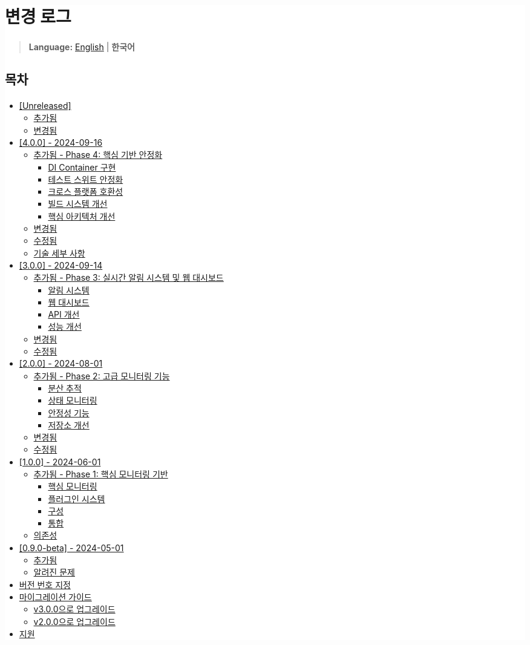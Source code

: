 # 변경 로그

> **Language:** [English](CHANGELOG.md) | **한국어**

## 목차

- [[Unreleased]](#unreleased)
  - [추가됨](#추가됨)
  - [변경됨](#변경됨)
- [[4.0.0] - 2024-09-16](#400---2024-09-16)
  - [추가됨 - Phase 4: 핵심 기반 안정화](#추가됨---phase-4-핵심-기반-안정화)
    - [DI Container 구현](#di-container-구현)
    - [테스트 스위트 안정화](#테스트-스위트-안정화)
    - [크로스 플랫폼 호환성](#크로스-플랫폼-호환성)
    - [빌드 시스템 개선](#빌드-시스템-개선)
    - [핵심 아키텍처 개선](#핵심-아키텍처-개선)
  - [변경됨](#변경됨)
  - [수정됨](#수정됨)
  - [기술 세부 사항](#기술-세부-사항)
- [[3.0.0] - 2024-09-14](#300---2024-09-14)
  - [추가됨 - Phase 3: 실시간 알림 시스템 및 웹 대시보드](#추가됨---phase-3-실시간-알림-시스템-및-웹-대시보드)
    - [알림 시스템](#알림-시스템)
    - [웹 대시보드](#웹-대시보드)
    - [API 개선](#api-개선)
    - [성능 개선](#성능-개선)
  - [변경됨](#변경됨)
  - [수정됨](#수정됨)
- [[2.0.0] - 2024-08-01](#200---2024-08-01)
  - [추가됨 - Phase 2: 고급 모니터링 기능](#추가됨---phase-2-고급-모니터링-기능)
    - [분산 추적](#분산-추적)
    - [상태 모니터링](#상태-모니터링)
    - [안정성 기능](#안정성-기능)
    - [저장소 개선](#저장소-개선)
  - [변경됨](#변경됨)
  - [수정됨](#수정됨)
- [[1.0.0] - 2024-06-01](#100---2024-06-01)
  - [추가됨 - Phase 1: 핵심 모니터링 기반](#추가됨---phase-1-핵심-모니터링-기반)
    - [핵심 모니터링](#핵심-모니터링)
    - [플러그인 시스템](#플러그인-시스템)
    - [구성](#구성)
    - [통합](#통합)
  - [의존성](#의존성)
- [[0.9.0-beta] - 2024-05-01](#090-beta---2024-05-01)
  - [추가됨](#추가됨)
  - [알려진 문제](#알려진-문제)
- [버전 번호 지정](#버전-번호-지정)
- [마이그레이션 가이드](#마이그레이션-가이드)
  - [v3.0.0으로 업그레이드](#v300으로-업그레이드)
  - [v2.0.0으로 업그레이드](#v200으로-업그레이드)
- [지원](#지원)
